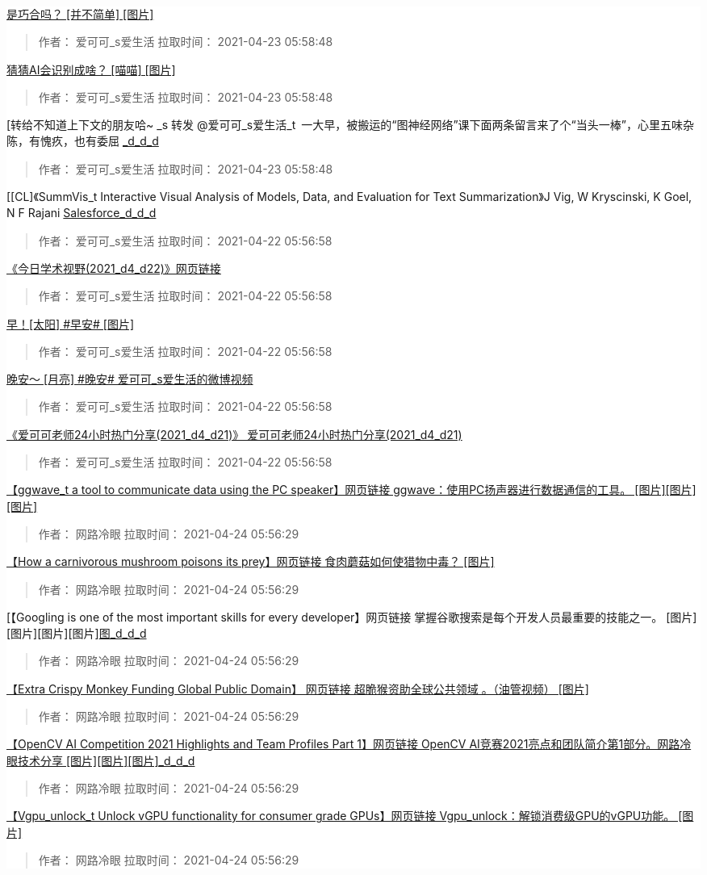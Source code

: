  [是巧合吗？ [并不简单] [图片]](https://weibo.com/1402400261/Kc78w4PBY)

> 作者： 爱可可_s爱生活  拉取时间： 2021-04-23 05:58:48

 [猜猜AI会识别成啥？ [喵喵] [图片]](https://weibo.com/1402400261/Kc76BhtsD)

> 作者： 爱可可_s爱生活  拉取时间： 2021-04-23 05:58:48

 [转给不知道上下文的朋友哈~ _s 转发 @爱可可_s爱生活_t&ensp;一大早，被搬运的“图神经网络”课下面两条留言来了个“当头一棒”，心里五味杂陈，有愧疚，也有委屈 [_d_d_d](https://weibo.com/1402400261/Kc72NaxYk)

> 作者： 爱可可_s爱生活  拉取时间： 2021-04-23 05:58:48

 [[CL]《SummVis_t Interactive Visual Analysis of Models, Data, and Evaluation for Text Summarization》J Vig, W Kryscinski, K Goel, N F Rajani [Salesforce_d_d_d](https://weibo.com/1402400261/Kc1oHuwRY)

> 作者： 爱可可_s爱生活  拉取时间： 2021-04-22 05:56:58

 [《今日学术视野(2021_d4_d22)》网页链接](https://weibo.com/1402400261/Kc1bouO8t)

> 作者： 爱可可_s爱生活  拉取时间： 2021-04-22 05:56:58

 [早！[太阳] #早安# [图片]](https://weibo.com/1402400261/Kc1aP3t4h)

> 作者： 爱可可_s爱生活  拉取时间： 2021-04-22 05:56:58

 [晚安～ [月亮] #晚安# 爱可可_s爱生活的微博视频](https://weibo.com/1402400261/KbYk6xASm)

> 作者： 爱可可_s爱生活  拉取时间： 2021-04-22 05:56:58

 [《爱可可老师24小时热门分享(2021_d4_d21)》  爱可可老师24小时热门分享(2021_d4_d21)](https://weibo.com/1402400261/KbYjClVVo)

> 作者： 爱可可_s爱生活  拉取时间： 2021-04-22 05:56:58

 [【ggwave_t a tool to communicate data using the PC speaker】网页链接 ggwave：使用PC扬声器进行数据通信的工具。 [图片][图片][图片]](https://weibo.com/1715118170/Kckhkii0D)

> 作者： 网路冷眼  拉取时间： 2021-04-24 05:56:29

 [【How a carnivorous mushroom poisons its prey】网页链接 食肉蘑菇如何使猎物中毒？ [图片]](https://weibo.com/1715118170/Kck5CAF4z)

> 作者： 网路冷眼  拉取时间： 2021-04-24 05:56:29

 [【Googling is one of the most important skills for every developer】网页链接 掌握谷歌搜索是每个开发人员最重要的技能之一。 [图片][图片][图片][图片][图_d_d_d](https://weibo.com/1715118170/KciVDcoKI)

> 作者： 网路冷眼  拉取时间： 2021-04-24 05:56:29

 [【Extra Crispy Monkey Funding Global Public Domain】 网页链接 超脆猴资助全球公共领域 。（油管视频） [图片]](https://weibo.com/1715118170/KciwrvIWP)

> 作者： 网路冷眼  拉取时间： 2021-04-24 05:56:29

 [【OpenCV AI Competition 2021 Highlights and Team Profiles Part 1】网页链接 OpenCV AI竞赛2021亮点和团队简介第1部分。网路冷眼技术分享 [图片][图片][图片]_d_d_d](https://weibo.com/1715118170/Kcijz7Q87)

> 作者： 网路冷眼  拉取时间： 2021-04-24 05:56:29

 [【Vgpu_unlock_t Unlock vGPU functionality for consumer grade GPUs】网页链接 Vgpu_unlock：解锁消费级GPU的vGPU功能。 [图片]](https://weibo.com/1715118170/Kci8auQGm)

> 作者： 网路冷眼  拉取时间： 2021-04-24 05:56:29
